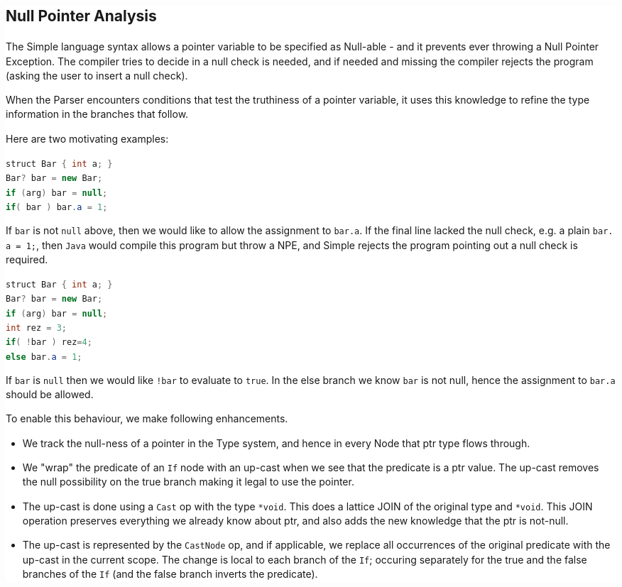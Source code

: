 ## Null Pointer Analysis

The Simple language syntax allows a pointer variable to be specified as
Null-able - and it prevents ever throwing a Null Pointer Exception.  The
compiler tries to decide in a null check is needed, and if needed and missing
the compiler rejects the program (asking the user to insert a null check).

When the Parser encounters conditions that test the truthiness of a pointer variable, it uses this knowledge to refine the type information in the branches that follow.

Here are two motivating examples:

```java
struct Bar { int a; }
Bar? bar = new Bar;
if (arg) bar = null;
if( bar ) bar.a = 1;
```

If `bar` is not `null` above, then we would like to allow the assignment to
`bar.a`.  If the final line lacked the null check, e.g. a plain `bar.a = 1;`,
then `Java` would compile this program but throw a NPE, and Simple rejects the
program pointing out a null check is required.


```java
struct Bar { int a; }
Bar? bar = new Bar;
if (arg) bar = null;
int rez = 3;
if( !bar ) rez=4;
else bar.a = 1;
```

If `bar` is `null` then we would like `!bar` to evaluate to `true`. In the else
branch we know `bar` is not null, hence the assignment to `bar.a` should be
allowed.

To enable this behaviour, we make following enhancements.

* We track the null-ness of a pointer in the Type system, and hence in every
  Node that ptr type flows through.

* We "wrap" the predicate of an `If` node with an up-cast when we see that the
  predicate is a ptr value.  The up-cast removes the null possibility on the
  true branch making it legal to use the pointer.

* The up-cast is done using a `Cast` op with the type `*void`.  This does a
  lattice JOIN of the original type and `*void`.  This JOIN operation preserves
  everything we already know about ptr, and also adds the new knowledge that
  the ptr is not-null.

* The up-cast is represented by the `CastNode` op, and if applicable, we
  replace all occurrences of the original predicate with the up-cast in the
  current scope.  The change is local to each branch of the `If`; occuring
  separately for the true and the false branches of the `If` (and the false
  branch inverts the predicate).

